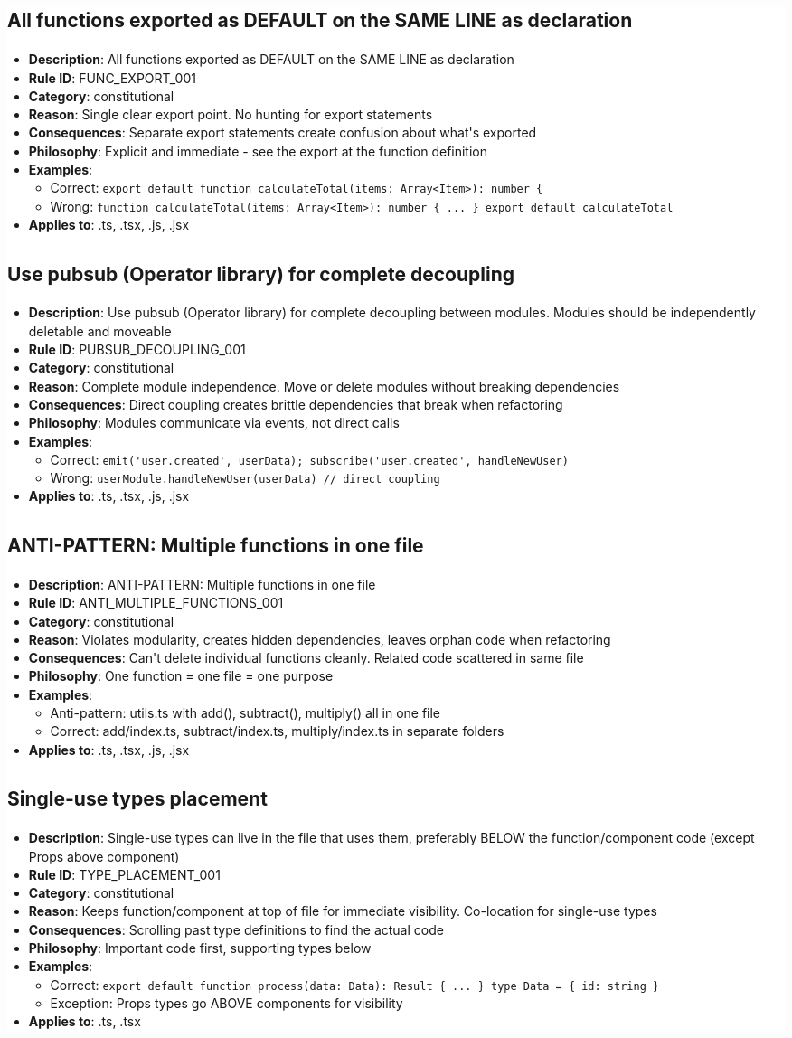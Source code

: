 ## All functions exported as DEFAULT on the SAME LINE as declaration

- **Description**: All functions exported as DEFAULT on the SAME LINE as declaration
- **Rule ID**: FUNC_EXPORT_001
- **Category**: constitutional
- **Reason**: Single clear export point. No hunting for export statements
- **Consequences**: Separate export statements create confusion about what's exported
- **Philosophy**: Explicit and immediate - see the export at the function definition
- **Examples**:
  - Correct: `export default function calculateTotal(items: Array<Item>): number {`
  - Wrong: `function calculateTotal(items: Array<Item>): number { ... } export default calculateTotal`
- **Applies to**: .ts, .tsx, .js, .jsx

## Use pubsub (Operator library) for complete decoupling

- **Description**: Use pubsub (Operator library) for complete decoupling between modules. Modules should be independently deletable and moveable
- **Rule ID**: PUBSUB_DECOUPLING_001
- **Category**: constitutional
- **Reason**: Complete module independence. Move or delete modules without breaking dependencies
- **Consequences**: Direct coupling creates brittle dependencies that break when refactoring
- **Philosophy**: Modules communicate via events, not direct calls
- **Examples**:
  - Correct: `emit('user.created', userData); subscribe('user.created', handleNewUser)`
  - Wrong: `userModule.handleNewUser(userData) // direct coupling`
- **Applies to**: .ts, .tsx, .js, .jsx

## ANTI-PATTERN: Multiple functions in one file

- **Description**: ANTI-PATTERN: Multiple functions in one file
- **Rule ID**: ANTI_MULTIPLE_FUNCTIONS_001
- **Category**: constitutional
- **Reason**: Violates modularity, creates hidden dependencies, leaves orphan code when refactoring
- **Consequences**: Can't delete individual functions cleanly. Related code scattered in same file
- **Philosophy**: One function = one file = one purpose
- **Examples**:
  - Anti-pattern: utils.ts with add(), subtract(), multiply() all in one file
  - Correct: add/index.ts, subtract/index.ts, multiply/index.ts in separate folders
- **Applies to**: .ts, .tsx, .js, .jsx

## Single-use types placement

- **Description**: Single-use types can live in the file that uses them, preferably BELOW the function/component code (except Props above component)
- **Rule ID**: TYPE_PLACEMENT_001
- **Category**: constitutional
- **Reason**: Keeps function/component at top of file for immediate visibility. Co-location for single-use types
- **Consequences**: Scrolling past type definitions to find the actual code
- **Philosophy**: Important code first, supporting types below
- **Examples**:
  - Correct: `export default function process(data: Data): Result { ... } type Data = { id: string }`
  - Exception: Props types go ABOVE components for visibility
- **Applies to**: .ts, .tsx
